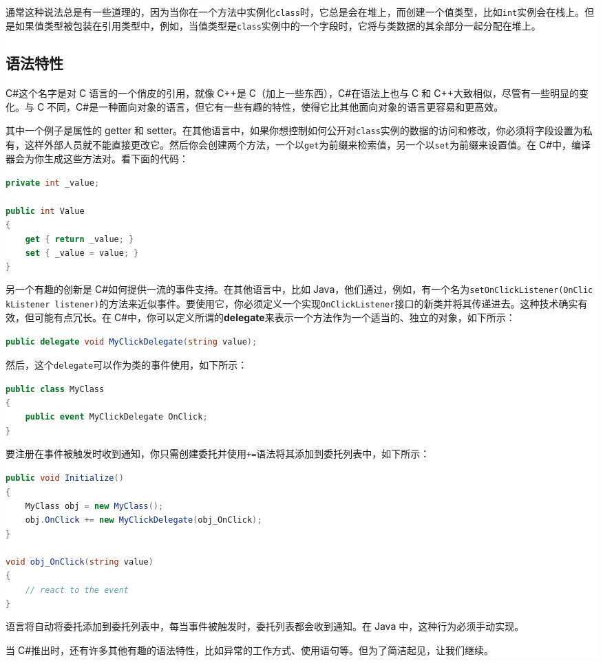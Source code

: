 通常这种说法总是有一些道理的，因为当你在一个方法中实例化`class`时，它总是会在堆上，而创建一个值类型，比如`int`实例会在栈上。但是如果值类型被包装在引用类型中，例如，当值类型是`class`实例中的一个字段时，它将与类数据的其余部分一起分配在堆上。

## 语法特性

C#这个名字是对 C 语言的一个俏皮的引用，就像 C++是 C（加上一些东西），C#在语法上也与 C 和 C++大致相似，尽管有一些明显的变化。与 C 不同，C#是一种面向对象的语言，但它有一些有趣的特性，使得它比其他面向对象的语言更容易和更高效。

其中一个例子是属性的 getter 和 setter。在其他语言中，如果你想控制如何公开对`class`实例的数据的访问和修改，你必须将字段设置为私有，这样外部人员就不能直接更改它。然后你会创建两个方法，一个以`get`为前缀来检索值，另一个以`set`为前缀来设置值。在 C#中，编译器会为你生成这些方法对。看下面的代码：

```cs
private int _value;

public int Value
{
    get { return _value; }
    set { _value = value; }
}
```

另一个有趣的创新是 C#如何提供一流的事件支持。在其他语言中，比如 Java，他们通过，例如，有一个名为`setOnClickListener(OnClickListener listener)`的方法来近似事件。要使用它，你必须定义一个实现`OnClickListener`接口的新类并将其传递进去。这种技术确实有效，但可能有点冗长。在 C#中，你可以定义所谓的**delegate**来表示一个方法作为一个适当的、独立的对象，如下所示：

```cs
public delegate void MyClickDelegate(string value);
```

然后，这个`delegate`可以作为类的事件使用，如下所示：

```cs
public class MyClass
{
    public event MyClickDelegate OnClick;
}
```

要注册在事件被触发时收到通知，你只需创建委托并使用`+=`语法将其添加到委托列表中，如下所示：

```cs
public void Initialize()
{
    MyClass obj = new MyClass();
    obj.OnClick += new MyClickDelegate(obj_OnClick);
}

void obj_OnClick(string value)
{
    // react to the event
}
```

语言将自动将委托添加到委托列表中，每当事件被触发时，委托列表都会收到通知。在 Java 中，这种行为必须手动实现。

当 C#推出时，还有许多其他有趣的语法特性，比如异常的工作方式、使用语句等。但为了简洁起见，让我们继续。
